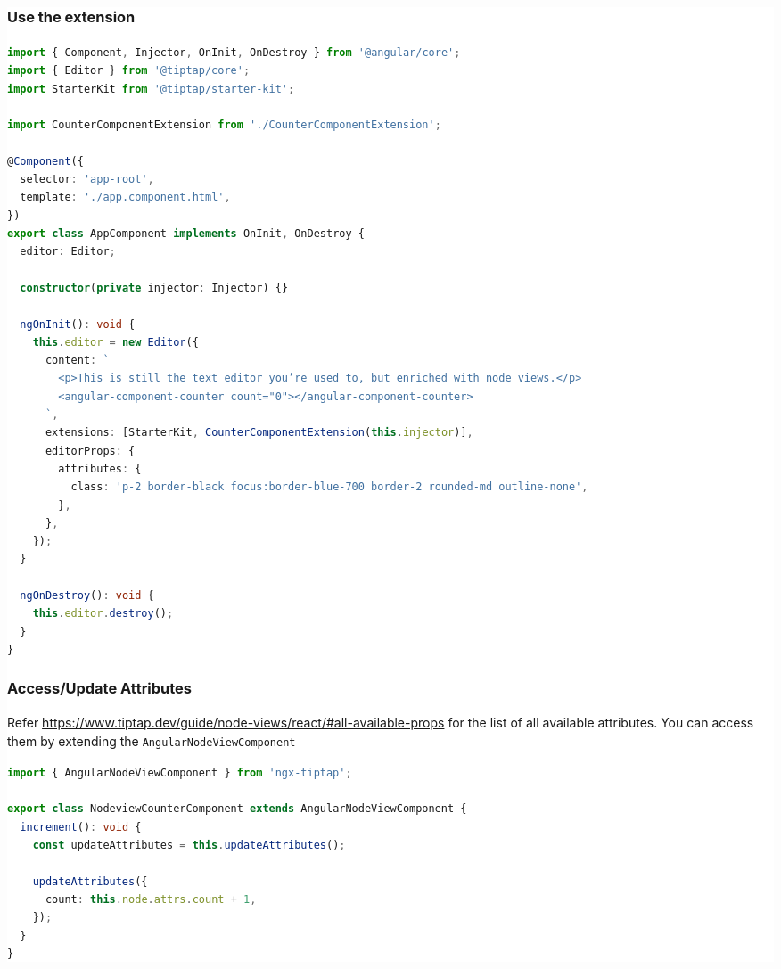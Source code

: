 ### Use the extension

```ts
import { Component, Injector, OnInit, OnDestroy } from '@angular/core';
import { Editor } from '@tiptap/core';
import StarterKit from '@tiptap/starter-kit';

import CounterComponentExtension from './CounterComponentExtension';

@Component({
  selector: 'app-root',
  template: './app.component.html',
})
export class AppComponent implements OnInit, OnDestroy {
  editor: Editor;

  constructor(private injector: Injector) {}

  ngOnInit(): void {
    this.editor = new Editor({
      content: `
        <p>This is still the text editor you’re used to, but enriched with node views.</p>
        <angular-component-counter count="0"></angular-component-counter>
      `,
      extensions: [StarterKit, CounterComponentExtension(this.injector)],
      editorProps: {
        attributes: {
          class: 'p-2 border-black focus:border-blue-700 border-2 rounded-md outline-none',
        },
      },
    });
  }

  ngOnDestroy(): void {
    this.editor.destroy();
  }
}
```

### Access/Update Attributes

Refer https://www.tiptap.dev/guide/node-views/react/#all-available-props for the list of all available attributes. You can access them by extending the `AngularNodeViewComponent`

```ts
import { AngularNodeViewComponent } from 'ngx-tiptap';

export class NodeviewCounterComponent extends AngularNodeViewComponent {
  increment(): void {
    const updateAttributes = this.updateAttributes();

    updateAttributes({
      count: this.node.attrs.count + 1,
    });
  }
}
```

